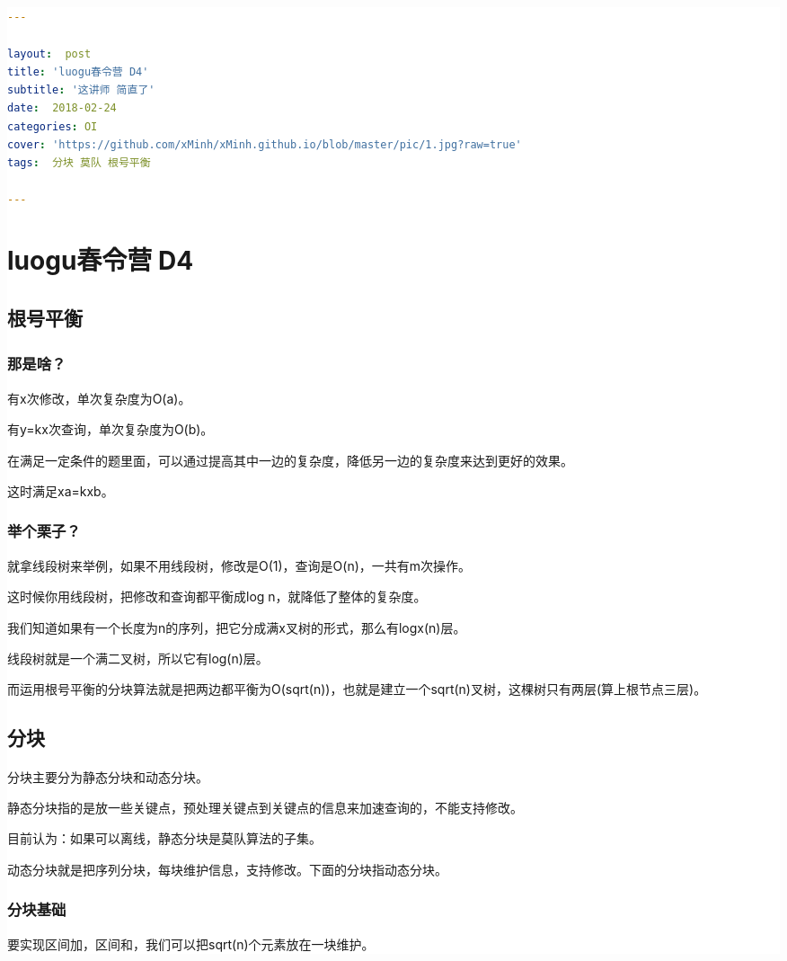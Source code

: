 ```yaml
---

layout:  post
title: 'luogu春令营 D4'
subtitle: '这讲师 简直了'
date:  2018-02-24
categories: OI
cover: 'https://github.com/xMinh/xMinh.github.io/blob/master/pic/1.jpg?raw=true'
tags:  分块 莫队 根号平衡

---
```


# luogu春令营 D4

## 根号平衡

### 那是啥？

有x次修改，单次复杂度为O(a)。

有y=kx次查询，单次复杂度为O(b)。

在满足一定条件的题里面，可以通过提高其中一边的复杂度，降低另一边的复杂度来达到更好的效果。

这时满足xa=kxb。

### 举个栗子？

就拿线段树来举例，如果不用线段树，修改是O(1)，查询是O(n)，一共有m次操作。

这时候你用线段树，把修改和查询都平衡成log n，就降低了整体的复杂度。

我们知道如果有一个长度为n的序列，把它分成满x叉树的形式，那么有logx(n)层。

线段树就是一个满二叉树，所以它有log(n)层。

而运用根号平衡的分块算法就是把两边都平衡为O(sqrt(n))，也就是建立一个sqrt(n)叉树，这棵树只有两层(算上根节点三层)。

## 分块

分块主要分为静态分块和动态分块。

静态分块指的是放一些关键点，预处理关键点到关键点的信息来加速查询的，不能支持修改。

目前认为：如果可以离线，静态分块是莫队算法的子集。

动态分块就是把序列分块，每块维护信息，支持修改。下面的分块指动态分块。

### 分块基础

要实现区间加，区间和，我们可以把sqrt(n)个元素放在一块维护。
